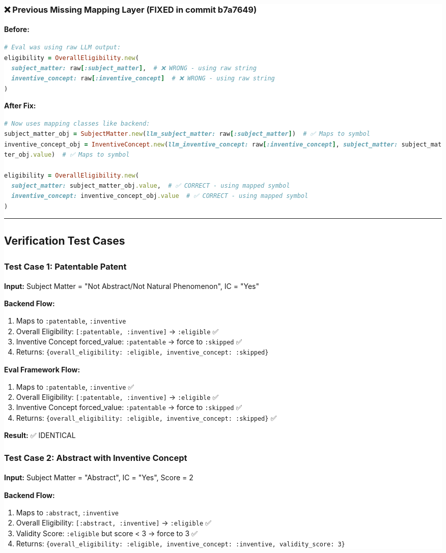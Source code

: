 ### ❌ Previous Missing Mapping Layer (FIXED in commit b7a7649)
**Before:**
```ruby
# Eval was using raw LLM output:
eligibility = OverallEligibility.new(
  subject_matter: raw[:subject_matter],  # ❌ WRONG - using raw string
  inventive_concept: raw[:inventive_concept]  # ❌ WRONG - using raw string
)
```

**After Fix:**
```ruby
# Now uses mapping classes like backend:
subject_matter_obj = SubjectMatter.new(llm_subject_matter: raw[:subject_matter])  # ✅ Maps to symbol
inventive_concept_obj = InventiveConcept.new(llm_inventive_concept: raw[:inventive_concept], subject_matter: subject_matter_obj.value)  # ✅ Maps to symbol

eligibility = OverallEligibility.new(
  subject_matter: subject_matter_obj.value,  # ✅ CORRECT - using mapped symbol
  inventive_concept: inventive_concept_obj.value  # ✅ CORRECT - using mapped symbol
)
```

---

## Verification Test Cases

### Test Case 1: Patentable Patent
**Input:** Subject Matter = "Not Abstract/Not Natural Phenomenon", IC = "Yes"

**Backend Flow:**
1. Maps to `:patentable`, `:inventive`
2. Overall Eligibility: `[:patentable, :inventive]` → `:eligible` ✅
3. Inventive Concept forced_value: `:patentable` → force to `:skipped` ✅
4. Returns: `{overall_eligibility: :eligible, inventive_concept: :skipped}`

**Eval Framework Flow:**
1. Maps to `:patentable`, `:inventive` ✅
2. Overall Eligibility: `[:patentable, :inventive]` → `:eligible` ✅
3. Inventive Concept forced_value: `:patentable` → force to `:skipped` ✅
4. Returns: `{overall_eligibility: :eligible, inventive_concept: :skipped}` ✅

**Result:** ✅ IDENTICAL

### Test Case 2: Abstract with Inventive Concept
**Input:** Subject Matter = "Abstract", IC = "Yes", Score = 2

**Backend Flow:**
1. Maps to `:abstract`, `:inventive`
2. Overall Eligibility: `[:abstract, :inventive]` → `:eligible` ✅
3. Validity Score: `:eligible` but score < 3 → force to 3 ✅
4. Returns: `{overall_eligibility: :eligible, inventive_concept: :inventive, validity_score: 3}`
